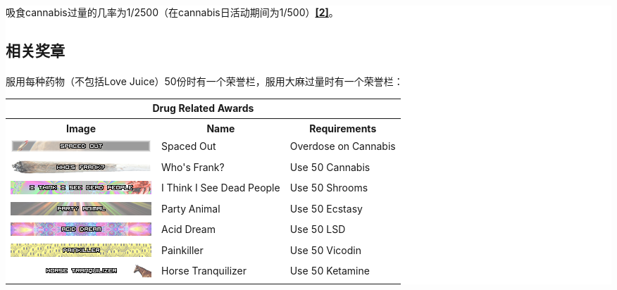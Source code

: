 吸食cannabis过量的几率为1/2500（在cannabis日活动期间为1/500）[**[2]**](#link-2 ":id=ref-2")。

## 相关奖章

服用每种药物（不包括Love Juice）50份时有一个荣誉栏，服用大麻过量时有一个荣誉栏：

<table class="wikitable table table-striped table table-striped prettyTable">
<tbody><tr>
<th class="header" colspan="3">Drug Related Awards
</th></tr>
<tr>
<th class="subheader">Image
</th>
<th class="subheader">Name
</th>
<th class="subheader">Requirements
</th></tr>
<tr>
<td data-sort-value="Spaced Out"><img src="../.gitbook/assets/499675289.png" alt="499675289.png" /></td>
<td>Spaced Out</td>
<td>Overdose on Cannabis
</td></tr>
<tr>
<td data-sort-value="Who&#39;s Frank?"><img src="../.gitbook/assets/750345257.png" alt="750345257.png" /></td>
<td>Who's Frank?</td>
<td>Use 50 Cannabis
</td></tr>
<tr>
<td data-sort-value="I Think I See Dead People"><img src="../.gitbook/assets/349822848.png" alt="349822848.png" /></td>
<td>I Think I See Dead People</td>
<td>Use 50 Shrooms
</td></tr>
<tr>
<td data-sort-value="Party Animal"><img src="../.gitbook/assets/196995484.png" alt="196995484.png" /></td>
<td>Party Animal</td>
<td>Use 50 Ecstasy
</td></tr>
<tr>
<td data-sort-value="Acid Dream"><img src="../.gitbook/assets/632867236.png" alt="632867236.png" /></td>
<td>Acid Dream</td>
<td>Use 50 LSD
</td></tr>
<tr>
<td data-sort-value="Painkiller"><img src="../.gitbook/assets/147355307.png" alt="147355307.png" /></td>
<td>Painkiller</td>
<td>Use 50 Vicodin
</td></tr>
<tr>
<td data-sort-value="Horse Tranquilizer"><img src="../.gitbook/assets/174332641.png" alt="174332641.png" /></td>
<td>Horse Tranquilizer</td>
<td>Use 50 Ketamine